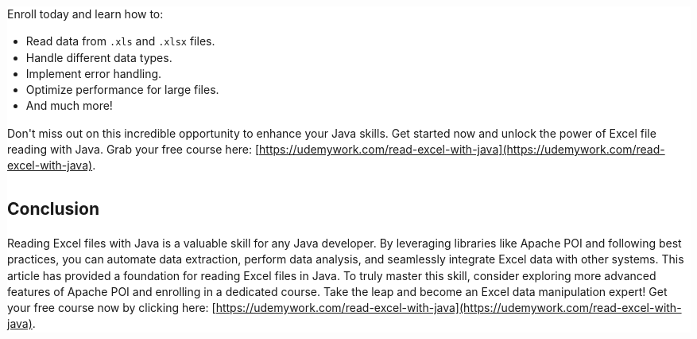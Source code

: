 Enroll today and learn how to:

*   Read data from `.xls` and `.xlsx` files.
*   Handle different data types.
*   Implement error handling.
*   Optimize performance for large files.
*   And much more!

Don't miss out on this incredible opportunity to enhance your Java skills. Get started now and unlock the power of Excel file reading with Java.  Grab your free course here: [https://udemywork.com/read-excel-with-java](https://udemywork.com/read-excel-with-java).

## Conclusion

Reading Excel files with Java is a valuable skill for any Java developer. By leveraging libraries like Apache POI and following best practices, you can automate data extraction, perform data analysis, and seamlessly integrate Excel data with other systems. This article has provided a foundation for reading Excel files in Java. To truly master this skill, consider exploring more advanced features of Apache POI and enrolling in a dedicated course. Take the leap and become an Excel data manipulation expert!  Get your free course now by clicking here: [https://udemywork.com/read-excel-with-java](https://udemywork.com/read-excel-with-java).
